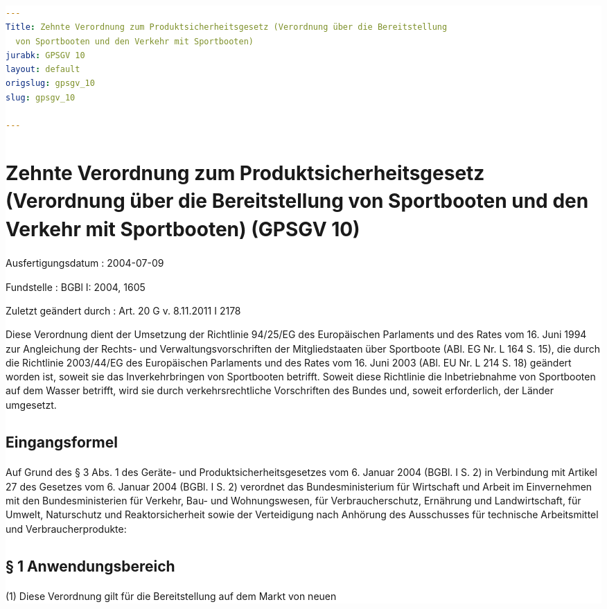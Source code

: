 ```yaml
---
Title: Zehnte Verordnung zum Produktsicherheitsgesetz (Verordnung über die Bereitstellung
  von Sportbooten und den Verkehr mit Sportbooten)
jurabk: GPSGV 10
layout: default
origslug: gpsgv_10
slug: gpsgv_10

---
```


# Zehnte Verordnung zum Produktsicherheitsgesetz (Verordnung über die Bereitstellung von Sportbooten und den Verkehr mit Sportbooten) (GPSGV 10)

Ausfertigungsdatum
:   2004-07-09

Fundstelle
:   BGBl I: 2004, 1605

Zuletzt geändert durch
:   Art. 20 G v. 8.11.2011 I 2178

Diese Verordnung dient der Umsetzung der Richtlinie 94/25/EG des
Europäischen Parlaments und des Rates vom 16. Juni 1994 zur
Angleichung der Rechts- und Verwaltungsvorschriften der
Mitgliedstaaten über Sportboote (ABl. EG Nr. L 164 S. 15), die durch
die Richtlinie 2003/44/EG des Europäischen Parlaments und des Rates
vom 16. Juni 2003 (ABl. EU Nr. L 214 S. 18) geändert worden ist,
soweit sie das Inverkehrbringen von Sportbooten betrifft. Soweit diese
Richtlinie die Inbetriebnahme von Sportbooten auf dem Wasser betrifft,
wird sie durch verkehrsrechtliche Vorschriften des Bundes und, soweit
erforderlich, der Länder umgesetzt.


## Eingangsformel

Auf Grund des § 3 Abs. 1 des Geräte- und Produktsicherheitsgesetzes
vom 6. Januar 2004 (BGBl. I S. 2) in Verbindung mit Artikel 27 des
Gesetzes vom 6. Januar 2004 (BGBl. I S. 2) verordnet das
Bundesministerium für Wirtschaft und Arbeit im Einvernehmen mit den
Bundesministerien für Verkehr, Bau- und Wohnungswesen, für
Verbraucherschutz, Ernährung und Landwirtschaft, für Umwelt,
Naturschutz und Reaktorsicherheit sowie der Verteidigung nach Anhörung
des Ausschusses für technische Arbeitsmittel und Verbraucherprodukte:


## § 1 Anwendungsbereich

(1) Diese Verordnung gilt für die Bereitstellung auf dem Markt von
neuen
